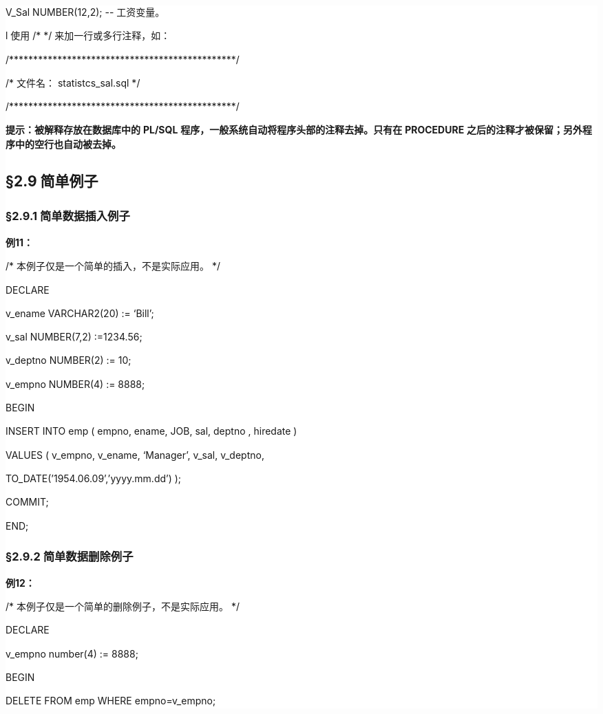 V_Sal NUMBER(12,2); -- 工资变量。

 

l 使用 /*  */ 来加一行或多行注释，如：

/***********************************************/

/* 文件名： statistcs_sal.sql      */

/***********************************************/

 

**提示：被解释存放在数据库中的** **PL/SQL** **程序，一般系统自动将程序头部的注释去掉。只有在** **PROCEDURE** **之后的注释才被保留；另外程序中的空行也自动被去掉。**

## §2.9  简单例子

### §2.9.1  简单数据插入例子

 

**例****11****：**

/* 本例子仅是一个简单的插入，不是实际应用。 */

DECLARE

v_ename  VARCHAR2(20) := ‘Bill’;

v_sal    NUMBER(7,2) :=1234.56;

v_deptno  NUMBER(2) := 10;

v_empno  NUMBER(4) := 8888;

BEGIN

INSERT INTO emp ( empno, ename, JOB, sal, deptno , hiredate ) 

VALUES ( v_empno, v_ename, ‘Manager’, v_sal, v_deptno,

TO_DATE(’1954.06.09’,’yyyy.mm.dd’) );

COMMIT;

END;

 

### §2.9.2  简单数据删除例子

**例****12****：**

/* 本例子仅是一个简单的删除例子，不是实际应用。 */

 DECLARE

v_empno  number(4) := 8888;

BEGIN

DELETE FROM emp WHERE empno=v_empno;
